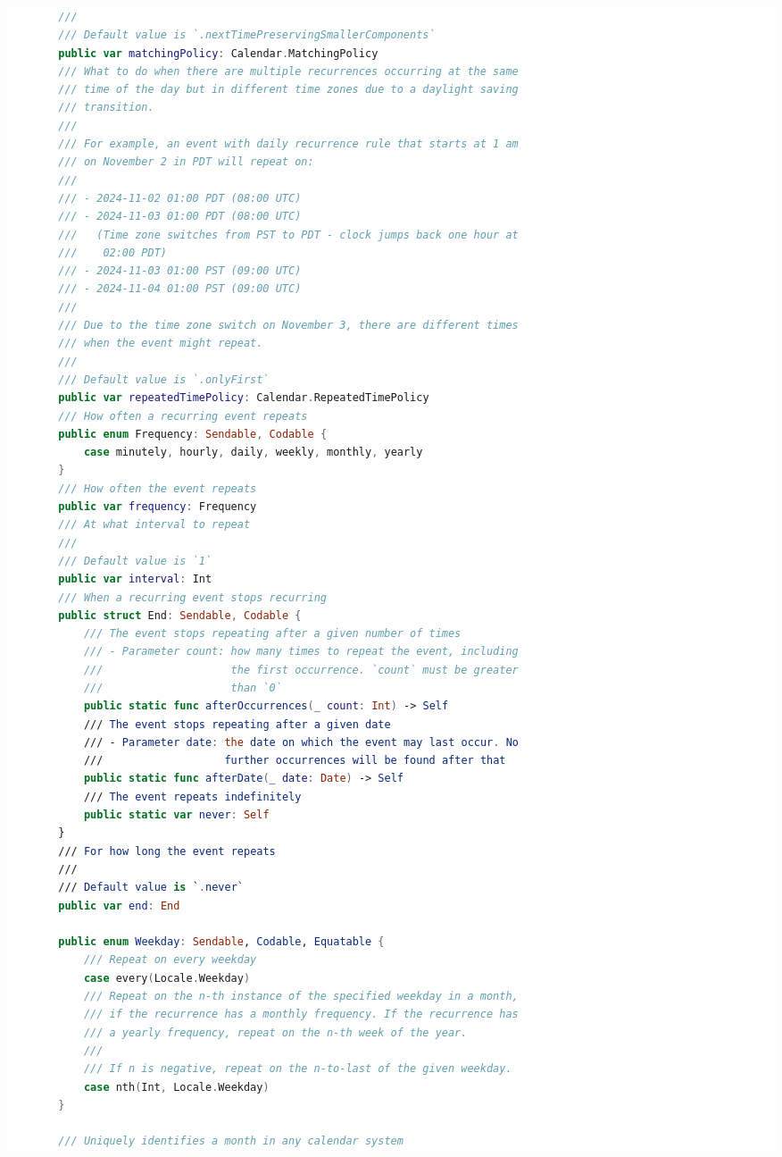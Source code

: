```swift
        ///
        /// Default value is `.nextTimePreservingSmallerComponents`
        public var matchingPolicy: Calendar.MatchingPolicy
        /// What to do when there are multiple recurrences occurring at the same
        /// time of the day but in different time zones due to a daylight saving
        /// transition.
        ///
        /// For example, an event with daily recurrence rule that starts at 1 am
        /// on November 2 in PDT will repeat on:
        ///
        /// - 2024-11-02 01:00 PDT (08:00 UTC)
        /// - 2024-11-03 01:00 PDT (08:00 UTC)
        ///   (Time zone switches from PST to PDT - clock jumps back one hour at
        ///    02:00 PDT)
        /// - 2024-11-03 01:00 PST (09:00 UTC)
        /// - 2024-11-04 01:00 PST (09:00 UTC)
        ///
        /// Due to the time zone switch on November 3, there are different times
        /// when the event might repeat.
        ///
        /// Default value is `.onlyFirst`
        public var repeatedTimePolicy: Calendar.RepeatedTimePolicy
        /// How often a recurring event repeats
        public enum Frequency: Sendable, Codable {
            case minutely, hourly, daily, weekly, monthly, yearly
        }
        /// How often the event repeats
        public var frequency: Frequency
        /// At what interval to repeat
        ///
        /// Default value is `1`
        public var interval: Int
        /// When a recurring event stops recurring
        public struct End: Sendable, Codable {
            /// The event stops repeating after a given number of times
            /// - Parameter count: how many times to repeat the event, including
            ///                    the first occurrence. `count` must be greater
            ///                    than `0`
            public static func afterOccurrences(_ count: Int) -> Self
            /// The event stops repeating after a given date
            /// - Parameter date: the date on which the event may last occur. No
            ///                   further occurrences will be found after that
            public static func afterDate(_ date: Date) -> Self
            /// The event repeats indefinitely
            public static var never: Self
        }
        /// For how long the event repeats
        ///
        /// Default value is `.never`
        public var end: End
        
        public enum Weekday: Sendable, Codable, Equatable {
            /// Repeat on every weekday
            case every(Locale.Weekday)
            /// Repeat on the n-th instance of the specified weekday in a month,
            /// if the recurrence has a monthly frequency. If the recurrence has
            /// a yearly frequency, repeat on the n-th week of the year.
            /// 
            /// If n is negative, repeat on the n-to-last of the given weekday.
            case nth(Int, Locale.Weekday)
        }
        
        /// Uniquely identifies a month in any calendar system
```